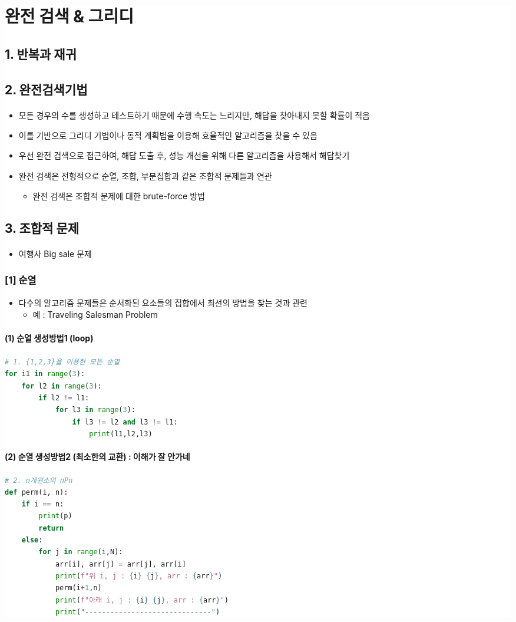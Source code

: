 





# 완전 검색 & 그리디



## 1. 반복과 재귀



## 2. 완전검색기법

+ 모든 경우의 수를 생성하고 테스트하기 때문에 수행 속도는 느리지만, 해답을 찾아내지 못할 확률이 적음

+ 이를 기반으로 그리디 기법이나 동적 계획법을 이용해 효율적인 알고리즘을 찾을 수 있음

+ 우선 완전 검색으로 접근하여, 해답 도출 후, 성능 개선을 위해 다른 알고리즘을 사용해서 해답찾기

+ 완전 검색은 전형적으로 순열, 조합, 부분집합과 같은 조합적 문제들과 연관

  + 완전 검색은 조합적 문제에 대한 brute-force 방법

  





## 3. 조합적 문제

+ 여행사 Big sale 문제



### [1] 순열

+ 다수의 알고리즘 문제들은 순서화된 요소들의 집합에서 최선의 방법을 찾는 것과 관련
  + 예 : Traveling Salesman Problem

#### (1) 순열 생성방법1 (loop)

```python
# 1. {1,2,3}을 이용한 모든 순열
for i1 in range(3):
    for l2 in range(3):
        if l2 != l1:
            for l3 in range(3):
                if l3 != l2 and l3 != l1:
                    print(l1,l2,l3)
```





#### (2) 순열 생성방법2 (최소한의 교환) : 이해가 잘 안가네

```python
# 2. n개원소의 nPn
def perm(i, n):
    if i == n:
        print(p)
        return
    else:
        for j in range(i,N):
            arr[i], arr[j] = arr[j], arr[i]
            print(f"위 i, j : {i} {j}, arr : {arr}")
            perm(i+1,n)
            print(f"아래 i, j : {i} {j}, arr : {arr}")
            print("------------------------------")
```